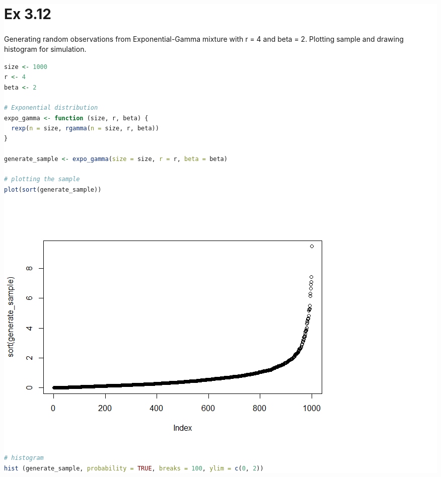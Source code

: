 # Ex 3.12

Generating random observations from Exponential-Gamma mixture with r = 4 and beta = 2. Plotting sample and drawing histogram for simulation.


```r
size <- 1000
r <- 4
beta <- 2

# Exponential distribution 
expo_gamma <- function (size, r, beta) {
  rexp(n = size, rgamma(n = size, r, beta))
}

generate_sample <- expo_gamma(size = size, r = r, beta = beta)

# plotting the sample
plot(sort(generate_sample))
```

![](README_figs/README-3-unnamed-chunk-6-1.png)

```r
# histogram
hist (generate_sample, probability = TRUE, breaks = 100, ylim = c(0, 2))
```
